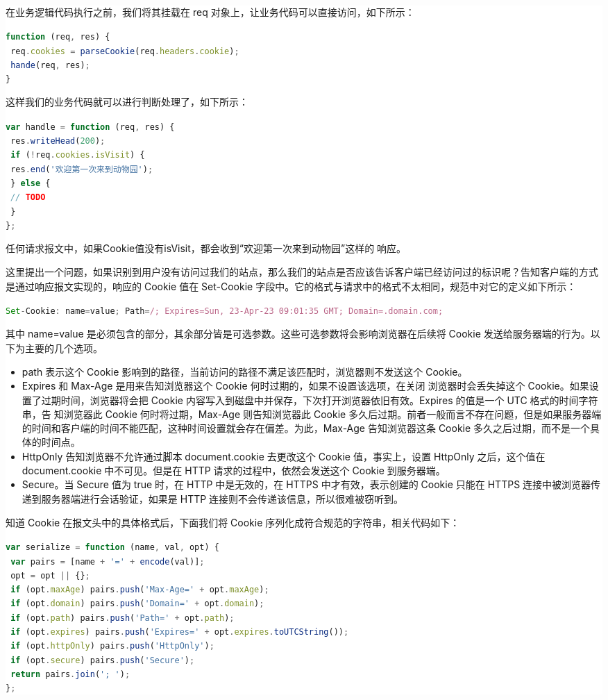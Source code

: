 在业务逻辑代码执行之前，我们将其挂载在 req 对象上，让业务代码可以直接访问，如下所示：

```javascript
function (req, res) { 
 req.cookies = parseCookie(req.headers.cookie); 
 hande(req, res); 
} 
```

这样我们的业务代码就可以进行判断处理了，如下所示：

```javascript
var handle = function (req, res) { 
 res.writeHead(200); 
 if (!req.cookies.isVisit) { 
 res.end('欢迎第一次来到动物园'); 
 } else { 
 // TODO
 } 
};
```

任何请求报文中，如果Cookie值没有isVisit，都会收到“欢迎第一次来到动物园”这样的 响应。

这里提出一个问题，如果识别到用户没有访问过我们的站点，那么我们的站点是否应该告诉客户端已经访问过的标识呢？告知客户端的方式是通过响应报文实现的，响应的 Cookie 值在 Set-Cookie 字段中。它的格式与请求中的格式不太相同，规范中对它的定义如下所示：

```javascript
Set-Cookie: name=value; Path=/; Expires=Sun, 23-Apr-23 09:01:35 GMT; Domain=.domain.com; 
```

其中 name=value 是必须包含的部分，其余部分皆是可选参数。这些可选参数将会影响浏览器在后续将 Cookie 发送给服务器端的行为。以下为主要的几个选项。

- path 表示这个 Cookie 影响到的路径，当前访问的路径不满足该匹配时，浏览器则不发送这个 Cookie。 
- Expires 和 Max-Age 是用来告知浏览器这个 Cookie 何时过期的，如果不设置该选项，在关闭 浏览器时会丢失掉这个 Cookie。如果设置了过期时间，浏览器将会把 Cookie 内容写入到磁盘中并保存，下次打开浏览器依旧有效。Expires 的值是一个 UTC 格式的时间字符串，告 知浏览器此 Cookie 何时将过期，Max-Age 则告知浏览器此 Cookie 多久后过期。前者一般而言不存在问题，但是如果服务器端的时间和客户端的时间不能匹配，这种时间设置就会存在偏差。为此，Max-Age 告知浏览器这条 Cookie 多久之后过期，而不是一个具体的时间点。
- HttpOnly 告知浏览器不允许通过脚本 document.cookie 去更改这个 Cookie 值，事实上，设置 HttpOnly 之后，这个值在 document.cookie 中不可见。但是在 HTTP 请求的过程中，依然会发送这个 Cookie 到服务器端。
- Secure。当 Secure 值为 true 时，在 HTTP 中是无效的，在 HTTPS 中才有效，表示创建的 Cookie 只能在 HTTPS 连接中被浏览器传递到服务器端进行会话验证，如果是 HTTP 连接则不会传递该信息，所以很难被窃听到。

知道 Cookie 在报文头中的具体格式后，下面我们将 Cookie 序列化成符合规范的字符串，相关代码如下：

```javascript
var serialize = function (name, val, opt) { 
 var pairs = [name + '=' + encode(val)]; 
 opt = opt || {}; 
 if (opt.maxAge) pairs.push('Max-Age=' + opt.maxAge); 
 if (opt.domain) pairs.push('Domain=' + opt.domain); 
 if (opt.path) pairs.push('Path=' + opt.path); 
 if (opt.expires) pairs.push('Expires=' + opt.expires.toUTCString()); 
 if (opt.httpOnly) pairs.push('HttpOnly'); 
 if (opt.secure) pairs.push('Secure'); 
 return pairs.join('; '); 
}; 
```

